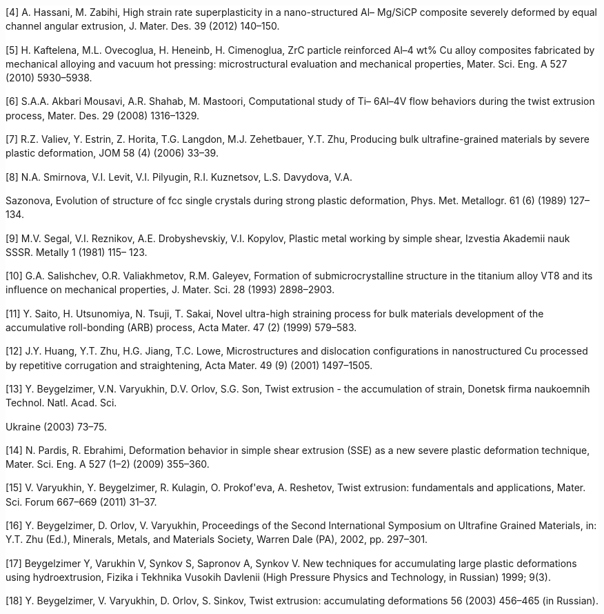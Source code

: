 [4] A. Hassani, M. Zabihi, High strain rate superplasticity in a nano-structured Al–
Mg/SiCP composite severely deformed by equal channel angular extrusion, J. Mater. Des. 39 (2012) 140–150.

[5] H. Kaftelena, M.L. Ovecoglua, H. Heneinb, H. Cimenoglua, ZrC particle reinforced Al–4 wt% Cu alloy composites fabricated by mechanical alloying and vacuum hot pressing: microstructural evaluation and mechanical properties, Mater. Sci. Eng. A 527 (2010) 5930–5938.

[6] S.A.A. Akbari Mousavi, A.R. Shahab, M. Mastoori, Computational study of Ti–
6Al–4V flow behaviors during the twist extrusion process, Mater. Des. 29
(2008) 1316–1329.

[7] R.Z. Valiev, Y. Estrin, Z. Horita, T.G. Langdon, M.J. Zehetbauer, Y.T. Zhu, Producing bulk ultrafine-grained materials by severe plastic deformation, JOM
58 (4) (2006) 33–39.

[8] N.A. Smirnova, V.I. Levit, V.I. Pilyugin, R.I. Kuznetsov, L.S. Davydova, V.A.

Sazonova, Evolution of structure of fcc single crystals during strong plastic deformation, Phys. Met. Metallogr. 61 (6) (1989) 127–134.

[9] M.V. Segal, V.I. Reznikov, A.E. Drobyshevskiy, V.I. Kopylov, Plastic metal working by simple shear, Izvestia Akademii nauk SSSR. Metally 1 (1981) 115– 123.

[10] G.A. Salishchev, O.R. Valiakhmetov, R.M. Galeyev, Formation of submicrocrystalline structure in the titanium alloy VT8 and its influence on mechanical properties, J. Mater. Sci. 28 (1993) 2898–2903.

[11] Y. Saito, H. Utsunomiya, N. Tsuji, T. Sakai, Novel ultra-high straining process for bulk materials development of the accumulative roll-bonding (ARB) process, Acta Mater. 47 (2) (1999) 579–583.

[12] J.Y. Huang, Y.T. Zhu, H.G. Jiang, T.C. Lowe, Microstructures and dislocation configurations in nanostructured Cu processed by repetitive corrugation and straightening, Acta Mater. 49 (9) (2001) 1497–1505.

[13] Y. Beygelzimer, V.N. Varyukhin, D.V. Orlov, S.G. Son, Twist extrusion - the accumulation of strain, Donetsk firma naukoemnih Technol. Natl. Acad. Sci.

Ukraine (2003) 73–75.

[14] N. Pardis, R. Ebrahimi, Deformation behavior in simple shear extrusion (SSE) as a new severe plastic deformation technique, Mater. Sci. Eng. A 527 (1–2)
(2009) 355–360.

[15] V. Varyukhin, Y. Beygelzimer, R. Kulagin, O. Prokof'eva, A. Reshetov, Twist extrusion: fundamentals and applications, Mater. Sci. Forum 667–669 (2011)
31–37.

[16] Y. Beygelzimer, D. Orlov, V. Varyukhin, Proceedings of the Second International Symposium on Ultrafine Grained Materials, in: Y.T. Zhu (Ed.), Minerals, Metals, and Materials Society, Warren Dale (PA), 2002, pp. 297–301.

[17] Beygelzimer Y, Varukhin V, Synkov S, Sapronov A, Synkov V. New techniques for accumulating large plastic deformations using hydroextrusion, Fizika i Tekhnika Vusokih Davlenii (High Pressure Physics and Technology, in Russian)
1999; 9(3).

[18] Y. Beygelzimer, V. Varyukhin, D. Orlov, S. Sinkov, Twist extrusion:
accumulating deformations 56 (2003) 456–465 (in Russian).
